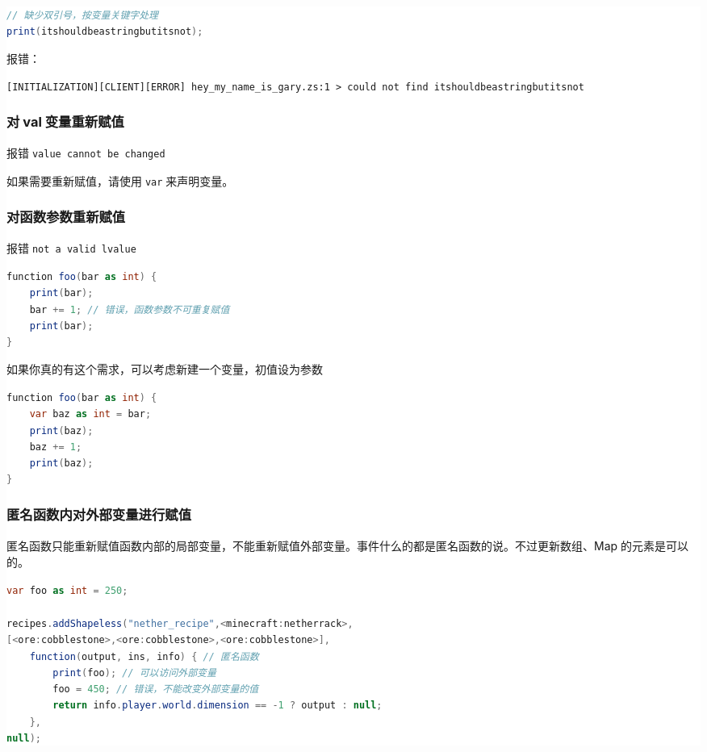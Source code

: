 ```csharp
// 缺少双引号，按变量关键字处理
print(itshouldbeastringbutitsnot);
```

报错：

```log
[INITIALIZATION][CLIENT][ERROR] hey_my_name_is_gary.zs:1 > could not find itshouldbeastringbutitsnot
```

### 对 val 变量重新赋值

报错 `value cannot be changed`

如果需要重新赋值，请使用 `var` 来声明变量。

### 对函数参数重新赋值

报错 `not a valid lvalue`

```csharp
function foo(bar as int) {
    print(bar);
    bar += 1; // 错误，函数参数不可重复赋值
    print(bar);
}
```

如果你真的有这个需求，可以考虑新建一个变量，初值设为参数

```csharp
function foo(bar as int) {
    var baz as int = bar;
    print(baz);
    baz += 1;
    print(baz);
}
```

### 匿名函数内对外部变量进行赋值

匿名函数只能重新赋值函数内部的局部变量，不能重新赋值外部变量。事件什么的都是匿名函数的说。不过更新数组、Map 的元素是可以的。

```csharp
var foo as int = 250;

recipes.addShapeless("nether_recipe",<minecraft:netherrack>,
[<ore:cobblestone>,<ore:cobblestone>,<ore:cobblestone>],
    function(output, ins, info) { // 匿名函数
        print(foo); // 可以访问外部变量
        foo = 450; // 错误，不能改变外部变量的值
        return info.player.world.dimension == -1 ? output : null; 
    },
null);
```
